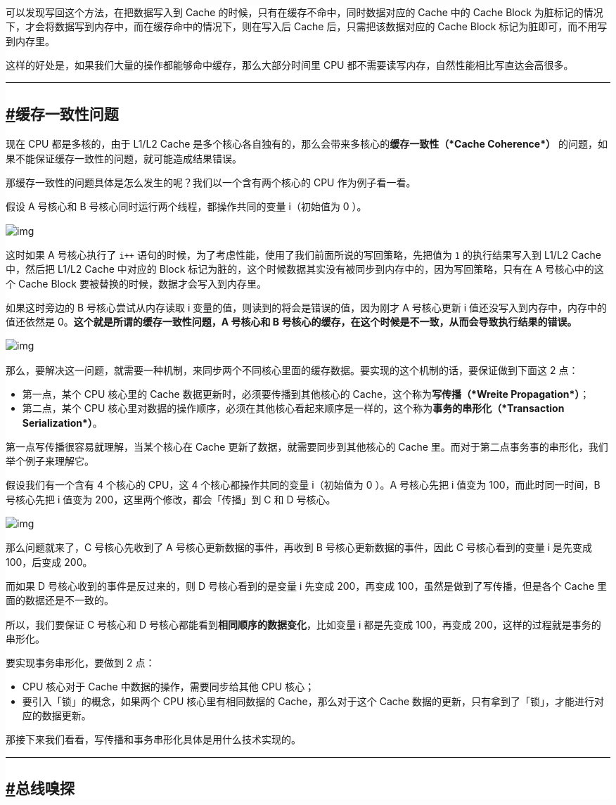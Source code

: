 可以发现写回这个方法，在把数据写入到 Cache 的时候，只有在缓存不命中，同时数据对应的 Cache 中的 Cache Block 为脏标记的情况下，才会将数据写到内存中，而在缓存命中的情况下，则在写入后 Cache 后，只需把该数据对应的 Cache Block 标记为脏即可，而不用写到内存里。

这样的好处是，如果我们大量的操作都能够命中缓存，那么大部分时间里 CPU 都不需要读写内存，自然性能相比写直达会高很多。

------

## [#](https://xiaolincoding.com/os/1_hardware/cpu_mesi.html#缓存一致性问题)缓存一致性问题

现在 CPU 都是多核的，由于 L1/L2 Cache 是多个核心各自独有的，那么会带来多核心的**缓存一致性（\*Cache Coherence\*）** 的问题，如果不能保证缓存一致性的问题，就可能造成结果错误。

那缓存一致性的问题具体是怎么发生的呢？我们以一个含有两个核心的 CPU 作为例子看一看。

假设 A 号核心和 B 号核心同时运行两个线程，都操作共同的变量 i（初始值为 0 ）。

![img](https://cdn.xiaolincoding.com/gh/xiaolincoder/ImageHost3@main/操作系统/CPU缓存一致性/缓存一致性问题例子.png)

这时如果 A 号核心执行了 `i++` 语句的时候，为了考虑性能，使用了我们前面所说的写回策略，先把值为 `1` 的执行结果写入到 L1/L2 Cache 中，然后把 L1/L2 Cache 中对应的 Block 标记为脏的，这个时候数据其实没有被同步到内存中的，因为写回策略，只有在 A 号核心中的这个 Cache Block 要被替换的时候，数据才会写入到内存里。

如果这时旁边的 B 号核心尝试从内存读取 i 变量的值，则读到的将会是错误的值，因为刚才 A 号核心更新 i 值还没写入到内存中，内存中的值还依然是 0。**这个就是所谓的缓存一致性问题，A 号核心和 B 号核心的缓存，在这个时候是不一致，从而会导致执行结果的错误。**

![img](https://cdn.xiaolincoding.com/gh/xiaolincoder/ImageHost3@main/操作系统/CPU缓存一致性/缓存一致性问题例子2.png)

那么，要解决这一问题，就需要一种机制，来同步两个不同核心里面的缓存数据。要实现的这个机制的话，要保证做到下面这 2 点：

- 第一点，某个 CPU 核心里的 Cache 数据更新时，必须要传播到其他核心的 Cache，这个称为**写传播（\*Wreite Propagation\*）**；
- 第二点，某个 CPU 核心里对数据的操作顺序，必须在其他核心看起来顺序是一样的，这个称为**事务的串形化（\*Transaction Serialization\*）**。

第一点写传播很容易就理解，当某个核心在 Cache 更新了数据，就需要同步到其他核心的 Cache 里。而对于第二点事务事的串形化，我们举个例子来理解它。

假设我们有一个含有 4 个核心的 CPU，这 4 个核心都操作共同的变量 i（初始值为 0 ）。A 号核心先把 i 值变为 100，而此时同一时间，B 号核心先把 i 值变为 200，这里两个修改，都会「传播」到 C 和 D 号核心。

![img](https://cdn.xiaolincoding.com/gh/xiaolincoder/ImageHost3@main/操作系统/CPU缓存一致性/事件顺序问题.png)

那么问题就来了，C 号核心先收到了 A 号核心更新数据的事件，再收到 B 号核心更新数据的事件，因此 C 号核心看到的变量 i 是先变成 100，后变成 200。

而如果 D 号核心收到的事件是反过来的，则 D 号核心看到的是变量 i 先变成 200，再变成 100，虽然是做到了写传播，但是各个 Cache 里面的数据还是不一致的。

所以，我们要保证 C 号核心和 D 号核心都能看到**相同顺序的数据变化**，比如变量 i 都是先变成 100，再变成 200，这样的过程就是事务的串形化。

要实现事务串形化，要做到 2 点：

- CPU 核心对于 Cache 中数据的操作，需要同步给其他 CPU 核心；
- 要引入「锁」的概念，如果两个 CPU 核心里有相同数据的 Cache，那么对于这个 Cache 数据的更新，只有拿到了「锁」，才能进行对应的数据更新。

那接下来我们看看，写传播和事务串形化具体是用什么技术实现的。

------

## [#](https://xiaolincoding.com/os/1_hardware/cpu_mesi.html#总线嗅探)总线嗅探

